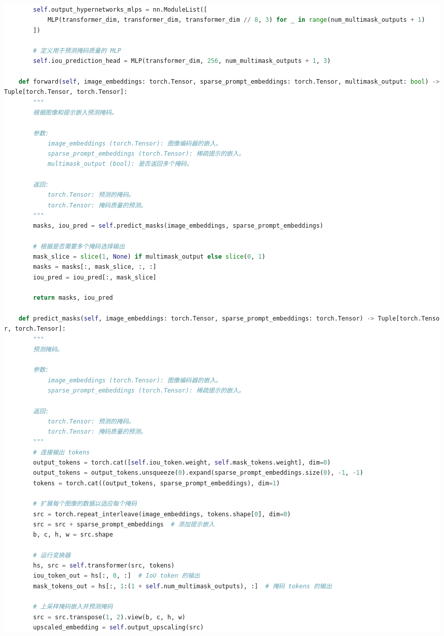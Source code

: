 ```python
        self.output_hypernetworks_mlps = nn.ModuleList([
            MLP(transformer_dim, transformer_dim, transformer_dim // 8, 3) for _ in range(num_multimask_outputs + 1)
        ])

        # 定义用于预测掩码质量的 MLP
        self.iou_prediction_head = MLP(transformer_dim, 256, num_multimask_outputs + 1, 3)

    def forward(self, image_embeddings: torch.Tensor, sparse_prompt_embeddings: torch.Tensor, multimask_output: bool) -> Tuple[torch.Tensor, torch.Tensor]:
        """
        根据图像和提示嵌入预测掩码。

        参数:
            image_embeddings (torch.Tensor): 图像编码器的嵌入。
            sparse_prompt_embeddings (torch.Tensor): 稀疏提示的嵌入。
            multimask_output (bool): 是否返回多个掩码。

        返回:
            torch.Tensor: 预测的掩码。
            torch.Tensor: 掩码质量的预测。
        """
        masks, iou_pred = self.predict_masks(image_embeddings, sparse_prompt_embeddings)

        # 根据是否需要多个掩码选择输出
        mask_slice = slice(1, None) if multimask_output else slice(0, 1)
        masks = masks[:, mask_slice, :, :]
        iou_pred = iou_pred[:, mask_slice]

        return masks, iou_pred

    def predict_masks(self, image_embeddings: torch.Tensor, sparse_prompt_embeddings: torch.Tensor) -> Tuple[torch.Tensor, torch.Tensor]:
        """
        预测掩码。

        参数:
            image_embeddings (torch.Tensor): 图像编码器的嵌入。
            sparse_prompt_embeddings (torch.Tensor): 稀疏提示的嵌入。

        返回:
            torch.Tensor: 预测的掩码。
            torch.Tensor: 掩码质量的预测。
        """
        # 连接输出 tokens
        output_tokens = torch.cat([self.iou_token.weight, self.mask_tokens.weight], dim=0)
        output_tokens = output_tokens.unsqueeze(0).expand(sparse_prompt_embeddings.size(0), -1, -1)
        tokens = torch.cat((output_tokens, sparse_prompt_embeddings), dim=1)

        # 扩展每个图像的数据以适应每个掩码
        src = torch.repeat_interleave(image_embeddings, tokens.shape[0], dim=0)
        src = src + sparse_prompt_embeddings  # 添加提示嵌入
        b, c, h, w = src.shape

        # 运行变换器
        hs, src = self.transformer(src, tokens)
        iou_token_out = hs[:, 0, :]  # IoU token 的输出
        mask_tokens_out = hs[:, 1:(1 + self.num_multimask_outputs), :]  # 掩码 tokens 的输出

        # 上采样掩码嵌入并预测掩码
        src = src.transpose(1, 2).view(b, c, h, w)
        upscaled_embedding = self.output_upscaling(src)
```